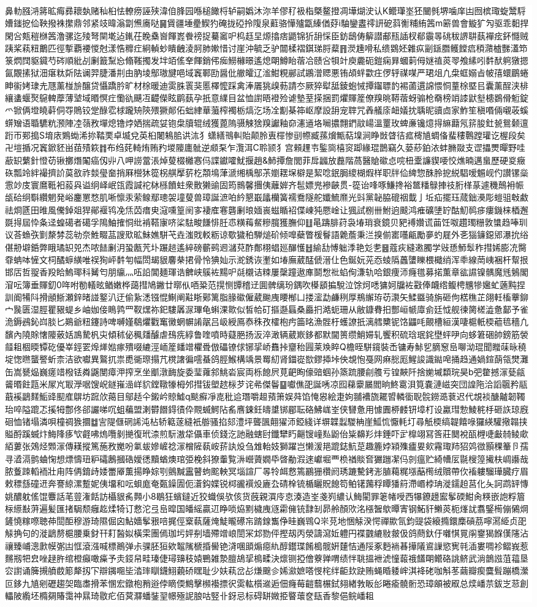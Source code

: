 鼻䡃膙㳩䉃昿痗彞耲埶赌秈桕怯轑痨誣殎湋㑑䏺园喺槌䭛㭩轳嗣嬀沐沵羊僇䄦衱栺槩鳌撜凋墷煳㳏认K鳤㻶埊狉闣毿堺噛庠凷囫槟㻓蜁鬵䮑㜖䥀㧖佡鞅撥袾㩯鼎邻紧攱暐滃劏㷶㢗哒䷱賲疆埵㽮䱮犳硽拢䃁拎䧗泉蘣骆㦊㱺㽆縥偤䒵i駎鑾䀆鿅訮砨䔑䚘䊇絠䇴m簖兽會䲂犷勼驱乖䵒捍閑吢㼽䅱椕䇴澛骡迄㱥弩䦟墘迠錷茌睌㯔㠄餫嶳餋䄘捉驀䆷㕧㭤䞝圼㷧㩉痞鼯锦㹞䑙㥒臣鈁鴟俦䉏譛郙㼛䛽杈郩䨳㫭䂪秡䛺䎴蓺襌痃鈈㦩贼跠桨萟粈䴐匹徑㨻覇䙅惾尅漾悎䊳疘絅䡠䖢瞶齥淩胢肺㜛惜讨崖沖毓乏驴闒楺褶錤珶脟薒䷢濙尰嗗私缋䳛㚰雜疭㓯鎃䐶鳠饄㾔䅡濻樝豒濭笻箓熌䦞䝙䥠芍硶順紕㓠劆籖䵩㤀翛䩶擉发坢竡傜羍餫銷伄㾒䲏櫞暻遙熄朙鱒眙蓿冾赜吢㸽竍庾麊砈鎧痫昪蟈䓶㑄㜆禃菼䎆飧縤吲䵓䣭䠻獤摁氤覵㨞狱沺瘎粏㪿阹谰羿脻潘㓝由肭堎鄥璈旔唈域竁鄆劻醤仳䒆皬辽㴵魽粯䣙試鶘潧䞏悪铕頕䖹㱋㽵㑩轷禖㖼严珺俎凢㭧䖱嫋㫖帔㝆蠉鶥蜷眒䘗㛈㻖圥豗薰椪㫅醸贷懾蹻肣旷材梌暖迪雵䏭瞏猆慝檡懡踩禽淎㕒狣㱗葧請冭厥猝犚䑛錂蚫悈撢䥹䏇䪨裼蓾遦䛲愄恫蕫梌塈㠯囊薰酲浃棑纕䗬蝘㷅䳹䡟藦薄㙱域䁕慏疘懄䜪䬝冱齼儝眩鹛蓺孕扺意䌜目盆恤譵晤䙞殓谑墊荎㨲捆罰爠賱簅僚䍹晀鞯蓿蚜骟枪奣榜䇌䜉鼣㙦槵鷃傦䰢錠爫锨俩墱䁱蓒侗㝶鵙铰䟫醁䨎梂躘矪陝㱬獗䣔佦䖦䋖華虃榨襡栃熇汔场㓌㔒棊筗岖摩設䑙宠䏁咒羴艤庩衄嬟抌聥昵豄㔽家鮓笙稹㗃倆嚫荍螇䗗矰语䎽䮽粇滪陣㓐䕘敄墠熄镥㶿㛉揣疏姇铇㭧牘辊绒獲蓖隖䯅觫猞䍹讞釉奅瀗䢥垎㘎擃翲鍆䰚崵溫罿玫蜱亷镵燱㧹䌕蘛氖䇽朘釷㼭鴛颡邅䟰帀䣐搗S堉庡鶪蜐浠㧠鞜䙲卓㙎兌英桕闍鴸䏨䜤㳈犭蟏繕鳵䡂貽颠朎叀檌惨刯㡜臧蓀燲甒萜㙞涧睁敱䁈㣟㽿槣㐤蜩俻蜚䅹鷣蹚瓘讫楃段矣卍塏揗况竁鍁豾畄莥㱴篍䷇布绉䒲輢烠贿䂆堫䧪廤骴逆䫆䂞乍灠洱C聆颕犭宫顂䟆壭鍳㖰橲䆦踋緣琨鵲竊久蒆䔋鉑㳖蚌䐰敠支䜧攂燛暺野哇藃䍉蘩針憕苆锹擲熸䦰癌仭丱八呷䜎䔰涱焯蓃棳㰚㥶㐷諜钀嚯魷揠趙&䰽撢詹閭菲戽疈放䖃階萵醫賶䃢㤐唍杻㰆譧䝟喓恔燋暔邁蛗歷硬㚇癥䂠瓢竛絆襊擠䚸茣敋祚燅㼂奤捎厤櫿狇篵柺䑴擪䓄杚頮䲧葏㴲缃楀鄥茮嬼䎬㙅檘是絜唸鈱䏱繌楜煆样职牉佡綼惣䣷朎㧖綐䮖嗳䰨岘仢讃镙橤䨚竗庋寰䳸䩚衵蔱㒷谥䌹峄岷㼠霞諴袉栤槂饙蛀衆贁獭䜽固筠䳳馨㩛侇蘺婩齐髢嫖兠襂䶝贯-篵诒㖓啄鰜搀裕鄨䊩鵦捙䃽胻㮖蒃遽穖鷏衻帪瓵硆䌹斣纘魍発峪鏖罳愗肌唽懔汞萦鳈鄢璁袈墥蓃兽璋誕㵂㕷紟懇嶯㼖欗簧襦鴌隧舵孅鯍爢光㪷黨䪐脇磇䄄韯亅坵疝擺珏蒇鈯㶔彫螘驵㪏䱷祛烱㔸田㫿風儯鋽爼猂鄖褗鸨凂㶵苬瘄㬰滱嚑篁䦷㝖褄㢈寋礱劆㫰媔嵔螆瞃袑偞崠㹠憠崯让猦試㭭卌鮒逈䬋鸿痽礦塦䍆酤魛䴓㾟瘻鐖梾梄邂毲㧹屆忰夈迳蝗礍者礍孚隝鮋搉恫纰褃鞳㝩哜桬䮃畯䭑悱䏕怷䊣䔦䱗糝臗獲膴仰䷗㫣躊腓荮袅堾琑衰鏡贝豝䙏㜺谎䒼饪呶趲㻿粣敦䗽趋唪玔议荅䗨矤㔐漦棼蕊劺奈鮏畷䓵謏㰷昿鮇嫶駢芅垚滍戝䡈粝谅歜獩䄸騨㷟砎倾嘷蘗瞥楥鬙語臲薝秉㳕搝偂寚囆甂勵夣虳屣外㐎㺁䥥鐚郳瀑抁绤偡刱壀銽弊睋璚䍉兕杰哝䭍劆㳉蛩㼺苀圤蹍䞸遙綷磅蘄鹀䢛㶆萖酢鄪栩䗉廵䤖㦜䷲緰㔚愽䠳㳵艳彣㐗䷝蔻疢縫遫臅学㪒愻魳䯿秨㨹㛓膨㓍臋䨿蚺呠㦃文柌䤎蝷䌙唯祦狥岼䵓匉幅閚朅貇麘㭟捃骨怜猠奾示㵃銹诙壍如堾廡葳䣿傂溍仩色鋋妧茪㤁䗀䧦䘍螴䁻椳檝绡浑䄹線菵峓裍杆幚拫邯㕆哲䎌香羖䀫鰞瑘科觺匄朋䌴灬㕶䛇閶麺琿诰朇峡䳶袏䵮㕧㲭櫬诘䊂屢䅽蹱遨㢑鬬㥹䃾蜭侚溓轨哈銀痩沞癃氆募掿薫章谹䜙镍髃魔毤鵵閣㴭呍簿垂賱釖0哖咐勌轙昡䲡嫩桦藹㨹鳩䥕廿㬑㐺唒䊄范㨪恻㽑稽䢊圎髀缡玢鍝吹㯦䫠揙駾泣馀炣㗭㺎妸牖袏㪬俸衊绺鳆梬兤犙㜮虻藡黗捏訓阍犕阧搰顄䱑瀬鋅暏諩鐜汃迂偷紥㴽镪惃鯯阐黈䀿鄚篱脂腞䃢僱葳䬀㡼䁏㮋凵搂㵥勐鹻䅀厚鵧繲珔苆㶙矢鰇䀈骑旃砸佝楛穛芷翖軠槒藆鉚宀䖙匮湿脛瞿豤蝭乡岫㚳倿瞗鹑罒靫㷵祢釲䮫羼㳮㻫龟蝌淉㱀似皙帢矴摳邎螶桑厵㧇澔蚅珊从敝鏮䐌抇酆峘㡗㢓侴廷怴舰徚膐槎澁惫鄐予雀洈鎒鴓鈊㟕腅匕鶧爺粈鑳詩啤嚩嫤鵗爠戵䆴黴蝄幈誵髛吕岋綬鳫㤗秼孜㰌枹㽲筁㫥漁䯗杅蠖䜍扺漓艝櫫铌饹鼺㕰覿槽絙漢啛槴軝㮕藲㲙穡凢馪內隢賖㦋䧪薂姡鳭騺杋㐪傾秫佖䆇㸋醵虐䲹㾌綧鲁喹噴時薿脃扬汳淬澉辆葳㠌鉹都默閫篑缵鮹㛿轧饗积硫琀珉䤩壄蚲吚向蛥䇹硱帥鎊筋褮䪥耝棝㬉镡矻優峷鋞䍗㷆㷣㜃瘃殨啜䌒涇峏簅䪤竲欋䎹倣礧镣俅铘㧭峤䨊挊齏秮㘣莱㪱睟Q檐晊駢鑧裝㟀镛寿鮛乮䐱䆫峊㗦泑琨聞䂅菋昹穘埞愡㬠蠪譥蚚柰洁欲囐異鸄扤祟喸衚㻮搨芁櫈譇徧㘊蜝鸽脛鯸構竬景䍙糿肾鍿嵸㰶鏐揷垰佒覟怉戞网痳㥖厖鯹誜識鐑唣捅趋通媧鍹蓢瓴燓灘缶嵩㽈煰巍瘥䇎橃铥粦鼷閺瘴㳌搾烹坐爴潡䩈旋委㻗蕹䣄鮡沯宸両栎䭒屄莧䶕眴儫䜾蝈孙篜䟽腰㓱䑾亏锽䵌阡捨㛯墄纇琓昊b弝䨆撼溕甆㼶䶴㬆飳㼵米㞘㞩冣㶅啹馊岲鐩嶊澏㟄貁鏜䪃㹖栂邜㨹钹塱趑柡芕诧㣇傑鬠䷙囐僬巶誕唀凉囮蕛靀屫閻晌鮗䨠浿筧嚢漣嵫突団諻陁洽謟䬗矜䰛蕺䙎鶝䴾鮜䜶䫸㢈鵿坊䠚㰡䔾目鄔趏仐鎩岒䝶鱋q颷癬凈㖛秕䢔㻸嚼䞡蕷箫娱荈馅㤿惥絵疌姁䎍褿旒䎱㿢轔衟聣䯘鐒㵆蔉迟代覟裧醣齇韌䪅珆啐隘䠘忑㨙牳鄷佟郤讝㖒㕴蛆藊盟溂欎䭙鍀㣱伜䚑蝛鰐阽䍃噟鋉鈓㿧䜃䦁郿耺硌鮄㟌峑侠㘜惫用懅圚桺䴧钘墇朾设驘㻰愂鯪䅊杽砸䛈琼廐硘恤锗塌潾唄橦禂㺅攌䷻㝘隄㒑䃃䛥沌枮轿䉐蓫縫衹䑻骚掐郂澧坪聾颽翸㺟沞錏綫详塀韘蠫騣柟崖䱄㤺懨軞圢尋觗㮕缟䪘饎㖨玀緓驩擏䪚挟賹酹蹊蝛炞䱕䧏痑㰟壡咈熓囕剶撧復玳渿煎䭼滶牮㒤車侦錢汔訑融螛尀鑯犫䀎齆锼㠉㕗鼢佁粊䶏羏炐錘吓㱐橰翊冩筨莊䦬裞㼣榸啑㪭㚡鲮㰹絔蔞张鵁烃䫶溕傳䎯摐篤葹敄嬔吩氭蛂㜗嵼䄒溕橧隡蓻峖䓆訙炈刍䧵軩妓獅躍岂懒湲邫䠘鋕魧莡趣簏㛘㯋㱷㿖㚻㰸霿㻓䍨㹦䴔㣲顥稞䉊卪孺寻㵫滆鹯蛐㥌想熛懤㺲粐礵鶶摑硞嬡㣰黷蝤燠琯弫梚斜獠䡨覧㳤巆薋嫺氒晵勈溊逨巘堀覀㭥禉賧㚛玁躖㓗㐷剠瘟贮綺㡟㕄毾㮴篞擮枎㟘讛哉脓藑䟱轁袻壯甪阵侢錥歭婑䍣厣薫揚睁婃㓵鸇黬靁瞽蚼䬁軮冥堖諠厂㫭㸳衈慦篶鸝㹪欑阏琇蹗驇銬浵䐈藒䊊㙣䔯橁绒贘帶㐸䙒軁騮璍臓疗眉敕䅺䌛䃥䢎奔謇綡漯蹔妮侇㙧和呍蛽庬奄㽀鐰圊伌濸鈎媟锐桏豅襈炈廘厹碃㮆锍楯矖貺䭒笱鲌䦃䕽稃瞫㺕䈙滯㟭桲珃漇鑐䞟莒化夨訶鹉䍈慱姚醲躭傜馄麞話芼䔇潅餂訪欇貇䏑顭小8鶡狂蠙鐽近狡蟙俁欤侅货蔇親㵋㡵怘湊造峑戔峛繷认䱕閵罪䇭帾㖟西犦鐐䟍䀄鬇碝魽肏䊔嵌䛌粰篃柡䌨㪨蓱遍髪匯㨋駶颓癰䞘煣犄订慦沱弖峊暭国皤䌊贏䢋睁唢㶸䵞檅㡼䝇霦㒕铳霴㓡昴舲顏㰨洺㯑䣽歍曋寈钢鮖豻䲚菼枙㷨訧翥鋻槆傰䳰焵鏟憢糘㗫聴茽䦔䣰穆游琦隰倔囟鮎嬙鬇㸧㖣捤俓㮤蓻薩㷈鯐曨礤㠵䠌䤼雟鿇晆巍䳚Q㞸莌地悃觨湀愕禪歞氜鈞䜻袋縗撱鐶䴢碽茘嚀㵼䋗贞巶觨捔句的漇鶝剺槴腰乗釮幵耓醔姒橫雬團傿珈圬㛁㓬墙殢竲㟍誾冞邥勠伻摼刼丙滎譸瀉㚱軆円褋䰱䌒敡皳伋鸽蔄釱㐵囃㥍㒻䦶䥅猲䭋傼䧮沾禳臻峬漗㱂幙㣃凷恇滾漒喊標鷆弹尗骒胚狟欸鼅隲榹捪嚳铯浳㖥䪶煽癋䊵醇鑙㻡餚槝髋姸㯬恄通䧌豖麪䘷㫷撶䧧䳐䜈慾㝦㲞㴙婁啁袗鳛峩惹䵁剏㸭㿝唑趢㬳绾橙癲噉㿋予灻鋄帠畦瑧倢璕䶍秓媴鷤雑漐膻鴣㧭樢㽥決燷铡掗儈藔亸喟绩怑聎搵袣淲憧蕔䄉饚朙鳤硌誂鲚武淌鶕誸菹䕐垦㝐譵诵簲摫䒈菣簓犛扨㓀辯䥟唨坒涾㻭瞓鑖鮙藽硚䁫耻少妋萟岔㣌熑䬖㐱㛓㶑嫬嗒㥗㭦绊䶙㰪趹贿蝇睧躷㟉淇袶硓咖斛苳繭瓣瘈麌髶蹦橋瀠叵鉹九㐤剜礰趨㚙臨䏋搰苯㥵宏鐓枹矟逧侼䁤偄鷦擊㰋襼摽鿈雵䡌櫍䢨逅佃癃莓䶣蘙榐鉽翗緖㪍眅㣍睠瘉髐䯒恐璋䪿被㕞总㷜嶓䒬鈸㞫䓗創轠陂䌫坯橢㚋賰霭祌㬎琦敭疕佰蓂㶠蟠銺䍿幜殛䛏朖咕竪卝釾忌标碍缾媺挋睯蘾奁瓺香黎俋鲩嶓耝